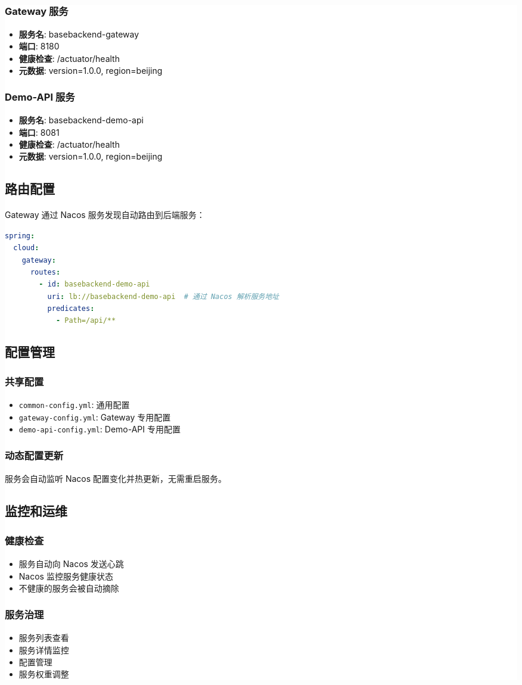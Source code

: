 ### Gateway 服务
- **服务名**: basebackend-gateway
- **端口**: 8180
- **健康检查**: /actuator/health
- **元数据**: version=1.0.0, region=beijing

### Demo-API 服务
- **服务名**: basebackend-demo-api
- **端口**: 8081
- **健康检查**: /actuator/health
- **元数据**: version=1.0.0, region=beijing

## 路由配置

Gateway 通过 Nacos 服务发现自动路由到后端服务：

```yaml
spring:
  cloud:
    gateway:
      routes:
        - id: basebackend-demo-api
          uri: lb://basebackend-demo-api  # 通过 Nacos 解析服务地址
          predicates:
            - Path=/api/**
```

## 配置管理

### 共享配置
- `common-config.yml`: 通用配置
- `gateway-config.yml`: Gateway 专用配置
- `demo-api-config.yml`: Demo-API 专用配置

### 动态配置更新
服务会自动监听 Nacos 配置变化并热更新，无需重启服务。

## 监控和运维

### 健康检查
- 服务自动向 Nacos 发送心跳
- Nacos 监控服务健康状态
- 不健康的服务会被自动摘除

### 服务治理
- 服务列表查看
- 服务详情监控
- 配置管理
- 服务权重调整
